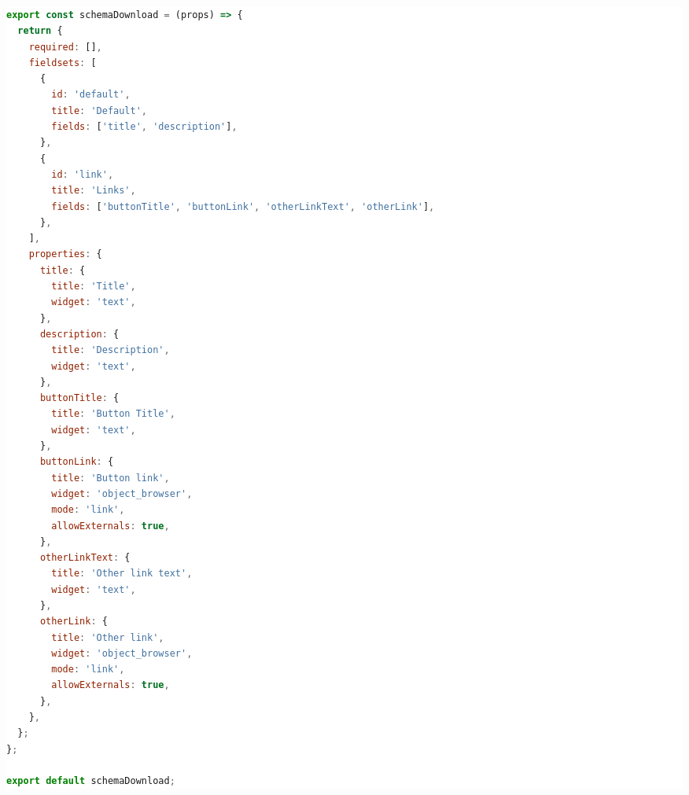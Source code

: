 ```js
export const schemaDownload = (props) => {
  return {
    required: [],
    fieldsets: [
      {
        id: 'default',
        title: 'Default',
        fields: ['title', 'description'],
      },
      {
        id: 'link',
        title: 'Links',
        fields: ['buttonTitle', 'buttonLink', 'otherLinkText', 'otherLink'],
      },
    ],
    properties: {
      title: {
        title: 'Title',
        widget: 'text',
      },
      description: {
        title: 'Description',
        widget: 'text',
      },
      buttonTitle: {
        title: 'Button Title',
        widget: 'text',
      },
      buttonLink: {
        title: 'Button link',
        widget: 'object_browser',
        mode: 'link',
        allowExternals: true,
      },
      otherLinkText: {
        title: 'Other link text',
        widget: 'text',
      },
      otherLink: {
        title: 'Other link',
        widget: 'object_browser',
        mode: 'link',
        allowExternals: true,
      },
    },
  };
};

export default schemaDownload;
```
